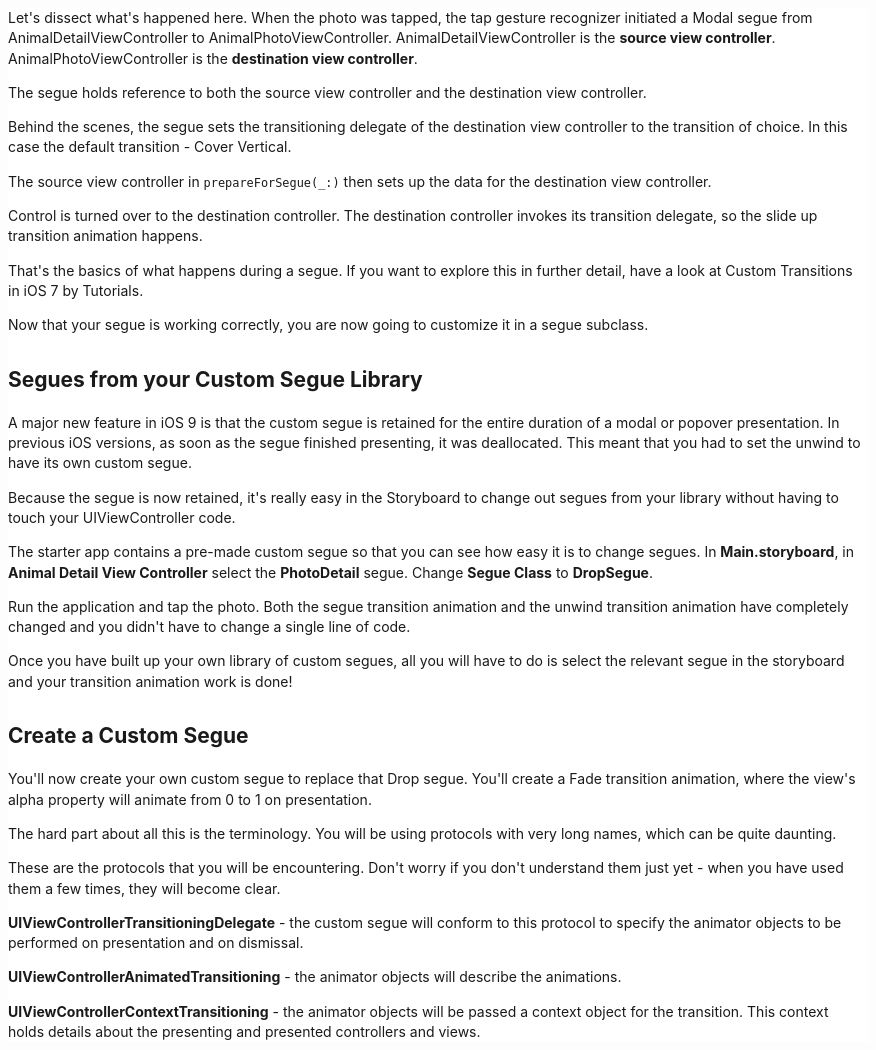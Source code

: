 Let's dissect what's happened here. When the photo was tapped, the tap gesture recognizer initiated a Modal segue from AnimalDetailViewController to AnimalPhotoViewController. AnimalDetailViewController is the **source view controller**. AnimalPhotoViewController is the **destination view controller**.

The segue holds reference to both the source view controller and the destination view controller. 

Behind the scenes, the segue sets the transitioning delegate of the destination view controller to the transition of choice. In this case the default transition - Cover Vertical. 

The source view controller in `prepareForSegue(_:)` then sets up the data for the destination view controller.

Control is turned over to the destination controller. The destination controller invokes its transition delegate, so the slide up transition animation happens.

That's the basics of what happens during a segue. If you want to explore this in further detail, have a look at Custom Transitions in iOS 7 by Tutorials.

Now that your segue is working correctly, you are now going to customize it in a segue subclass.

## Segues from your Custom Segue Library

A major new feature in iOS 9 is that the custom segue is retained for the entire duration of a modal or popover presentation. In previous iOS versions, as soon as the segue finished presenting, it was deallocated. This meant that you had to set the unwind to have its own custom segue.

Because the segue is now retained, it's really easy in the Storyboard to change out segues from your library without having to touch your UIViewController code.

The starter app contains a pre-made custom segue so that you can see how easy it is to change segues. In **Main.storyboard**, in **Animal Detail View Controller** select the **PhotoDetail** segue. Change **Segue Class** to **DropSegue**. 

Run the application and tap the photo. Both the segue transition animation and the unwind transition animation have completely changed and you didn't have to change a single line of code.

Once you have built up your own library of custom segues, all you will have to do is select the relevant segue in the storyboard and your transition animation work is done!

## Create a Custom Segue

You'll now create your own custom segue to replace that Drop segue. You'll create a Fade transition animation, where the view's alpha property will animate from 0 to 1 on presentation.

The hard part about all this is the terminology. You will be using protocols with very long names, which can be quite daunting. 

These are the protocols that you will be encountering. Don't worry if you don't understand them just yet - when you have used them a few times, they will become clear.

**UIViewControllerTransitioningDelegate** - the custom segue will conform to this protocol to specify the animator objects to be performed on presentation and on dismissal.

**UIViewControllerAnimatedTransitioning** - the animator objects will describe the animations.

**UIViewControllerContextTransitioning** - the animator objects will be passed a context object for the transition. This context holds details about the presenting and presented controllers and views.
